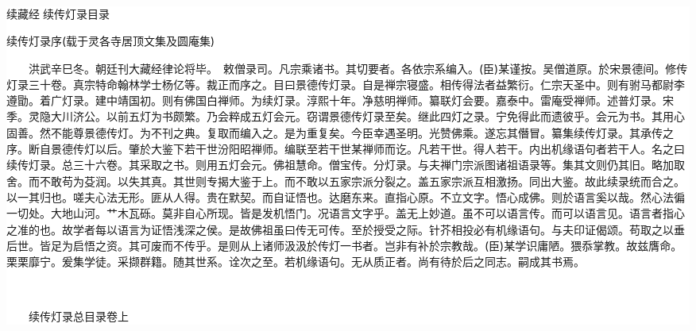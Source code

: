 续藏经   续传灯录目录

 续传灯录序(载于灵各寺居顶文集及圆庵集)

　　洪武辛巳冬。朝廷刊大藏经律论将毕。　敕僧录司。凡宗乘诸书。其切要者。各依宗系编入。(臣)某谨按。吴僧道原。於宋景德间。修传灯录三十卷。真宗特命翰林学士杨亿等。裁正而序之。目曰景德传灯录。自是禅宗寝盛。相传得法者益繁衍。仁宗天圣中。则有驸马都尉李遵勖。着广灯录。建中靖国初。则有佛国白禅师。为续灯录。淳熙十年。净慈明禅师。纂联灯会要。嘉泰中。雷庵受禅师。述普灯录。宋季。灵隐大川济公。以前五灯为书颇繁。乃会粹成五灯会元。窃谓景德传灯录至矣。继此四灯之录。宁免得此而遗彼乎。会元为书。其用心固善。然不能尊景德传灯。为不刊之典。复取而编入之。是为重复矣。今臣幸遇圣明。光赞佛乘。遂忘其僭冒。纂集续传灯录。其承传之序。断自景德传灯以后。肇於大鉴下若干世汾阳昭禅师。编联至若干世某禅师而讫。凡若干世。得人若干。内出机缘语句者若干人。名之曰续传灯录。总三十六卷。其采取之书。则用五灯会元。佛祖慧命。僧宝传。分灯录。与夫禅门宗派图诸祖语录等。集其文则仍其旧。略加取舍。而不敢苟为芟润。以失其真。其世则专揭大鉴于上。而不敢以五家宗派分裂之。盖五家宗派互相激扬。同出大鉴。故此续录统而合之。以一其归也。嗟夫心法无形。匪从人得。贵在默契。而自证悟也。达磨东来。直指心原。不立文字。悟心成佛。则於语言奚以哉。然心法徧一切处。大地山河。艹木瓦砾。莫非自心所现。皆是发机悟门。况语言文字乎。盖无上妙道。虽不可以语言传。而可以语言见。语言者指心之准的也。故学者每以语言为证悟浅深之侯。是故佛祖虽曰传无可传。至於授受之际。针芥相投必有机缘语句。与夫印证偈颂。苟取之以垂后世。皆足为启悟之资。其可废而不传乎。是则从上诸师汲汲於传灯一书者。岂非有补於宗教哉。(臣)某学识庸陋。猥忝掌教。故兹膺命。栗栗靡宁。爰集学徒。采撷群籍。随其世系。诠次之至。若机缘语句。无从质正者。尚有待於后之同志。嗣成其书焉。

　　 

　　续传灯录总目录卷上
